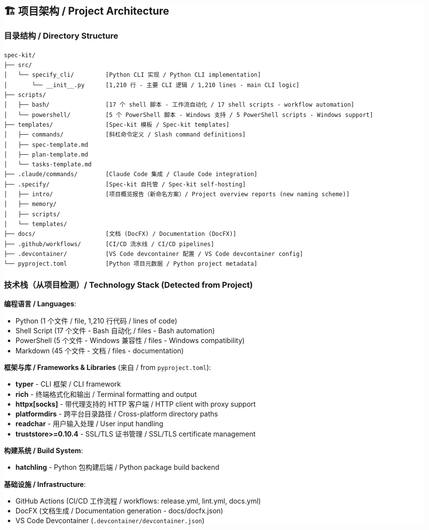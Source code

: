 
## 🏗️ 项目架构 / Project Architecture

### 目录结构 / Directory Structure

```text
spec-kit/
├── src/
│   └── specify_cli/         [Python CLI 实现 / Python CLI implementation]
│       └── __init__.py      [1,210 行 - 主要 CLI 逻辑 / 1,210 lines - main CLI logic]
├── scripts/
│   ├── bash/                [17 个 shell 脚本 - 工作流自动化 / 17 shell scripts - workflow automation]
│   └── powershell/          [5 个 PowerShell 脚本 - Windows 支持 / 5 PowerShell scripts - Windows support]
├── templates/               [Spec-kit 模板 / Spec-kit templates]
│   ├── commands/            [斜杠命令定义 / Slash command definitions]
│   ├── spec-template.md
│   ├── plan-template.md
│   └── tasks-template.md
├── .claude/commands/        [Claude Code 集成 / Claude Code integration]
├── .specify/                [Spec-kit 自托管 / Spec-kit self-hosting]
│   ├── intro/               [项目概览报告（新命名方案）/ Project overview reports (new naming scheme)]
│   ├── memory/
│   ├── scripts/
│   └── templates/
├── docs/                    [文档 (DocFX) / Documentation (DocFX)]
├── .github/workflows/       [CI/CD 流水线 / CI/CD pipelines]
├── .devcontainer/           [VS Code devcontainer 配置 / VS Code devcontainer config]
└── pyproject.toml           [Python 项目元数据 / Python project metadata]
```

### 技术栈（从项目检测）/ Technology Stack (Detected from Project)

**编程语言 / Languages**:
- Python (1 个文件 / file, 1,210 行代码 / lines of code)
- Shell Script (17 个文件 - Bash 自动化 / files - Bash automation)
- PowerShell (5 个文件 - Windows 兼容性 / files - Windows compatibility)
- Markdown (45 个文件 - 文档 / files - documentation)

**框架与库 / Frameworks & Libraries** (来自 / from `pyproject.toml`):
- **typer** - CLI 框架 / CLI framework
- **rich** - 终端格式化和输出 / Terminal formatting and output
- **httpx[socks]** - 带代理支持的 HTTP 客户端 / HTTP client with proxy support
- **platformdirs** - 跨平台目录路径 / Cross-platform directory paths
- **readchar** - 用户输入处理 / User input handling
- **truststore>=0.10.4** - SSL/TLS 证书管理 / SSL/TLS certificate management

**构建系统 / Build System**:
- **hatchling** - Python 包构建后端 / Python package build backend

**基础设施 / Infrastructure**:
- GitHub Actions (CI/CD 工作流程 / workflows: release.yml, lint.yml, docs.yml)
- DocFX (文档生成 / Documentation generation - docs/docfx.json)
- VS Code Devcontainer (`.devcontainer/devcontainer.json`)
